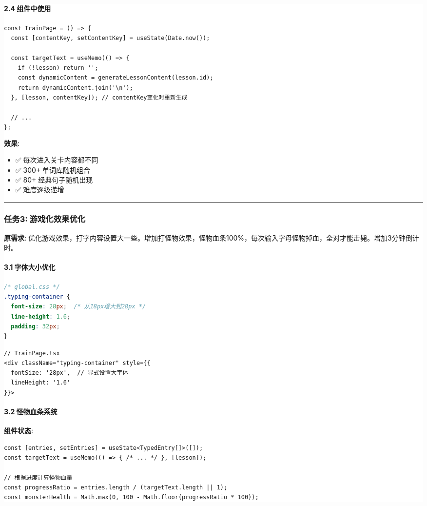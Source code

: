 #### 2.4 组件中使用

```tsx
const TrainPage = () => {
  const [contentKey, setContentKey] = useState(Date.now());
  
  const targetText = useMemo(() => {
    if (!lesson) return '';
    const dynamicContent = generateLessonContent(lesson.id);
    return dynamicContent.join('\n');
  }, [lesson, contentKey]); // contentKey变化时重新生成
  
  // ...
};
```

**效果**:
- ✅ 每次进入关卡内容都不同
- ✅ 300+ 单词库随机组合
- ✅ 80+ 经典句子随机出现
- ✅ 难度逐级递增

---

### 任务3: 游戏化效果优化

**原需求**: 优化游戏效果，打字内容设置大一些。增加打怪物效果，怪物血条100%，每次输入字母怪物掉血，全对才能击毙。增加3分钟倒计时。

#### 3.1 字体大小优化

```css
/* global.css */
.typing-container {
  font-size: 28px;  /* 从18px增大到28px */
  line-height: 1.6;
  padding: 32px;
}
```

```tsx
// TrainPage.tsx
<div className="typing-container" style={{
  fontSize: '28px',  // 显式设置大字体
  lineHeight: '1.6'
}}>
```

#### 3.2 怪物血条系统

**组件状态**:
```tsx
const [entries, setEntries] = useState<TypedEntry[]>([]);
const targetText = useMemo(() => { /* ... */ }, [lesson]);

// 根据进度计算怪物血量
const progressRatio = entries.length / (targetText.length || 1);
const monsterHealth = Math.max(0, 100 - Math.floor(progressRatio * 100));
```
